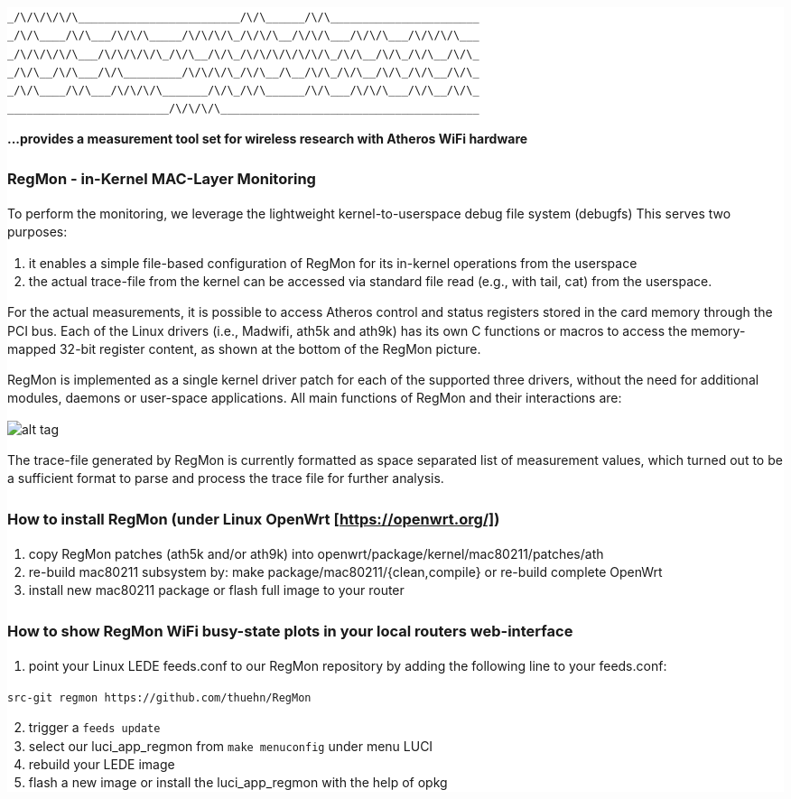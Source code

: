 ```
_/\/\/\/\/\_________________________/\/\______/\/\_______________________
_/\/\____/\/\___/\/\/\_____/\/\/\/\_/\/\/\__/\/\/\___/\/\/\___/\/\/\/\___
_/\/\/\/\/\___/\/\/\/\/\_/\/\__/\/\_/\/\/\/\/\/\/\_/\/\__/\/\_/\/\__/\/\_
_/\/\__/\/\___/\/\_________/\/\/\/\_/\/\__/\__/\/\_/\/\__/\/\_/\/\__/\/\_
_/\/\____/\/\___/\/\/\/\_______/\/\_/\/\______/\/\___/\/\/\___/\/\__/\/\_
_________________________/\/\/\/\________________________________________
```
**...provides a measurement tool set for wireless research with Atheros WiFi hardware**

### RegMon - in-Kernel MAC-Layer Monitoring
To perform the monitoring, we leverage the lightweight kernel-to-userspace debug file system (debugfs)
This serves two purposes:

1. it enables a simple file-based configuration of RegMon for its in-kernel operations from the userspace
2. the actual trace-file from the kernel can be accessed via standard file read (e.g., with tail, cat) from the userspace.

For the actual measurements, it is possible to access Atheros control and status registers stored in the card memory through the PCI bus. Each of the Linux drivers (i.e., Madwifi, ath5k and ath9k) has its own C functions or macros to access the memory-mapped 32-bit register content, as shown at the bottom of the RegMon picture.

RegMon is implemented as a single kernel driver patch  for each of the supported three drivers, without the need for additional modules, daemons or user-space applications.
All main functions of RegMon and their interactions are:

![alt tag](https://cloud.githubusercontent.com/assets/1880886/9041313/d29e2c9e-3a07-11e5-95e3-ba5756927540.jpg)

The trace-file generated by RegMon is currently formatted as space separated list of measurement values, which turned out to be a sufficient format to parse and process the trace file for further analysis.

### How to install RegMon (under Linux OpenWrt [https://openwrt.org/])

1. copy RegMon patches (ath5k and/or ath9k) into openwrt/package/kernel/mac80211/patches/ath
2. re-build mac80211 subsystem by: make package/mac80211/{clean,compile} or re-build complete OpenWrt
3. install new mac80211 package or flash full image to your router

### How to show RegMon WiFi busy-state plots in your local routers web-interface

1. point your Linux LEDE feeds.conf to our RegMon repository by adding the following line to your feeds.conf:
```
src-git regmon https://github.com/thuehn/RegMon
```
2. trigger a `feeds update`
3. select our luci_app_regmon from `make menuconfig` under menu LUCI
4. rebuild your LEDE image
5. flash a new image or install the luci_app_regmon with the help of opkg
